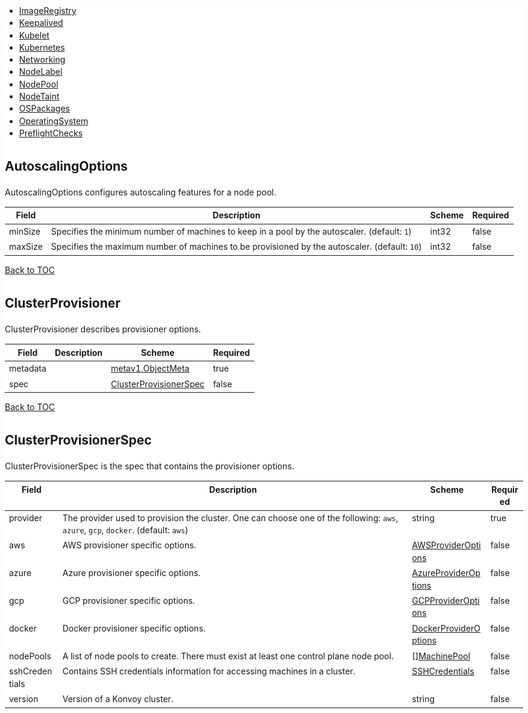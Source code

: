 * [ImageRegistry](#imageregistry)
* [Keepalived](#keepalived)
* [Kubelet](#kubelet)
* [Kubernetes](#kubernetes)
* [Networking](#networking)
* [NodeLabel](#nodelabel)
* [NodePool](#nodepool)
* [NodeTaint](#nodetaint)
* [OSPackages](#ospackages)
* [OperatingSystem](#operatingsystem)
* [PreflightChecks](#preflightchecks)

## AutoscalingOptions

AutoscalingOptions configures autoscaling features for a node pool.

| Field | Description | Scheme | Required |
| ----- | ----------- | ------ | -------- |
| minSize | Specifies the minimum number of machines to keep in a pool by the autoscaler. (default: `1`) | int32 | false |
| maxSize | Specifies the maximum number of machines to be provisioned by the autoscaler. (default: `10`) | int32 | false |

[Back to TOC](#table-of-contents)

## ClusterProvisioner

ClusterProvisioner describes provisioner options.

| Field | Description | Scheme | Required |
| ----- | ----------- | ------ | -------- |
| metadata |  | [metav1.ObjectMeta](https://v1-17.docs.kubernetes.io/docs/reference/generated/kubernetes-api/v1.17/#objectmeta-v1-meta) | true |
| spec |  | [ClusterProvisionerSpec](#clusterprovisionerspec) | false |

[Back to TOC](#table-of-contents)

## ClusterProvisionerSpec

ClusterProvisionerSpec is the spec that contains the provisioner options.

| Field | Description | Scheme | Required |
| ----- | ----------- | ------ | -------- |
| provider | The provider used to provision the cluster. One can choose one of the following: `aws`, `azure`, `gcp`, `docker`. (default: `aws`) | string | true |
| aws | AWS provisioner specific options. | [AWSProviderOptions](#awsprovideroptions) | false |
| azure | Azure provisioner specific options. | [AzureProviderOptions](#azureprovideroptions) | false |
| gcp | GCP provisioner specific options. | [GCPProviderOptions](#gcpprovideroptions) | false |
| docker | Docker provisioner specific options. | [DockerProviderOptions](#dockerprovideroptions) | false |
| nodePools | A list of node pools to create. There must exist at least one control plane node pool. | [][MachinePool](#machinepool) | false |
| sshCredentials | Contains SSH credentials information for accessing machines in a cluster. | [SSHCredentials](#sshcredentials) | false |
| version | Version of a Konvoy cluster. | string | false |
